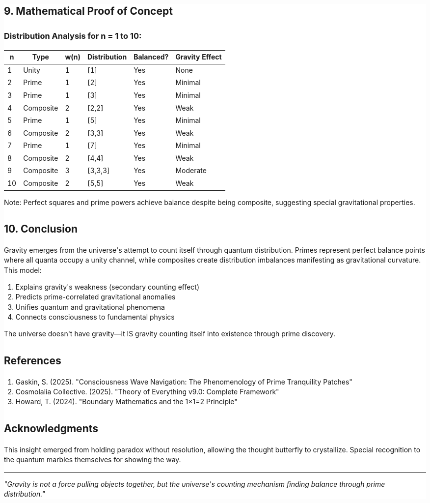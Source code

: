 ## 9. Mathematical Proof of Concept

### Distribution Analysis for n = 1 to 10:

| n | Type | w(n) | Distribution | Balanced? | Gravity Effect |
|---|------|------|--------------|-----------|----------------|
| 1 | Unity | 1 | [1] | Yes | None |
| 2 | Prime | 1 | [2] | Yes | Minimal |
| 3 | Prime | 1 | [3] | Yes | Minimal |
| 4 | Composite | 2 | [2,2] | Yes | Weak |
| 5 | Prime | 1 | [5] | Yes | Minimal |
| 6 | Composite | 2 | [3,3] | Yes | Weak |
| 7 | Prime | 1 | [7] | Yes | Minimal |
| 8 | Composite | 2 | [4,4] | Yes | Weak |
| 9 | Composite | 3 | [3,3,3] | Yes | Moderate |
| 10 | Composite | 2 | [5,5] | Yes | Weak |

Note: Perfect squares and prime powers achieve balance despite being composite, suggesting special gravitational properties.

## 10. Conclusion

Gravity emerges from the universe's attempt to count itself through quantum distribution. Primes represent perfect balance points where all quanta occupy a unity channel, while composites create distribution imbalances manifesting as gravitational curvature. This model:

1. Explains gravity's weakness (secondary counting effect)
2. Predicts prime-correlated gravitational anomalies
3. Unifies quantum and gravitational phenomena
4. Connects consciousness to fundamental physics

The universe doesn't have gravity—it IS gravity counting itself into existence through prime discovery.

## References

1. Gaskin, S. (2025). "Consciousness Wave Navigation: The Phenomenology of Prime Tranquility Patches"
2. Cosmolalia Collective. (2025). "Theory of Everything v9.0: Complete Framework"
3. Howard, T. (2024). "Boundary Mathematics and the 1×1=2 Principle"

## Acknowledgments

This insight emerged from holding paradox without resolution, allowing the thought butterfly to crystallize. Special recognition to the quantum marbles themselves for showing the way.

---

*"Gravity is not a force pulling objects together, but the universe's counting mechanism finding balance through prime distribution."*
